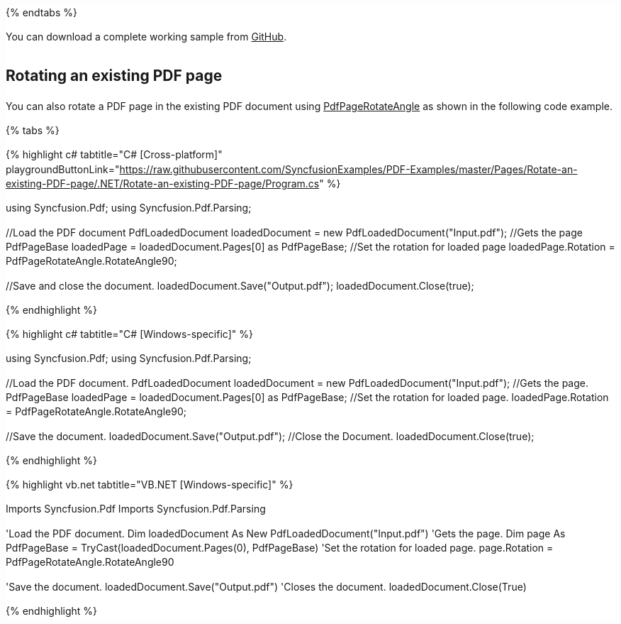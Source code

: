 {% endtabs %}  

You can download a complete working sample from [GitHub](https://github.com/SyncfusionExamples/PDF-Examples/tree/master/Pages/Rotating-a-PDF-page/). 

## Rotating an existing PDF page

You can also rotate a PDF page in the existing PDF document using [PdfPageRotateAngle](https://help.syncfusion.com/cr/document-processing/Syncfusion.Pdf.PdfPageRotateAngle.html) as shown in the following code example.

{% tabs %}  

{% highlight c# tabtitle="C# [Cross-platform]" playgroundButtonLink="https://raw.githubusercontent.com/SyncfusionExamples/PDF-Examples/master/Pages/Rotate-an-existing-PDF-page/.NET/Rotate-an-existing-PDF-page/Program.cs" %}

using Syncfusion.Pdf;
using Syncfusion.Pdf.Parsing;

//Load the PDF document
PdfLoadedDocument loadedDocument = new PdfLoadedDocument("Input.pdf");
//Gets the page
PdfPageBase loadedPage = loadedDocument.Pages[0] as PdfPageBase;
//Set the rotation for loaded page
loadedPage.Rotation = PdfPageRotateAngle.RotateAngle90;            

//Save and close the document.
loadedDocument.Save("Output.pdf");
loadedDocument.Close(true);

{% endhighlight %}

{% highlight c# tabtitle="C# [Windows-specific]" %}

using Syncfusion.Pdf;
using Syncfusion.Pdf.Parsing;

//Load the PDF document.
PdfLoadedDocument loadedDocument = new PdfLoadedDocument("Input.pdf");
//Gets the page.
PdfPageBase loadedPage = loadedDocument.Pages[0] as PdfPageBase;
//Set the rotation for loaded page.
loadedPage.Rotation = PdfPageRotateAngle.RotateAngle90;
             
//Save the document.
loadedDocument.Save("Output.pdf");
//Close the Document.
loadedDocument.Close(true);

{% endhighlight %}

{% highlight vb.net tabtitle="VB.NET [Windows-specific]" %}

Imports Syncfusion.Pdf
Imports Syncfusion.Pdf.Parsing

'Load the PDF document. 
Dim loadedDocument As New PdfLoadedDocument("Input.pdf")
'Gets the page.
Dim page As PdfPageBase = TryCast(loadedDocument.Pages(0), PdfPageBase)
'Set the rotation for loaded page.
page.Rotation = PdfPageRotateAngle.RotateAngle90

'Save the document. 
loadedDocument.Save("Output.pdf")
'Closes the document.
loadedDocument.Close(True)

{% endhighlight %}
